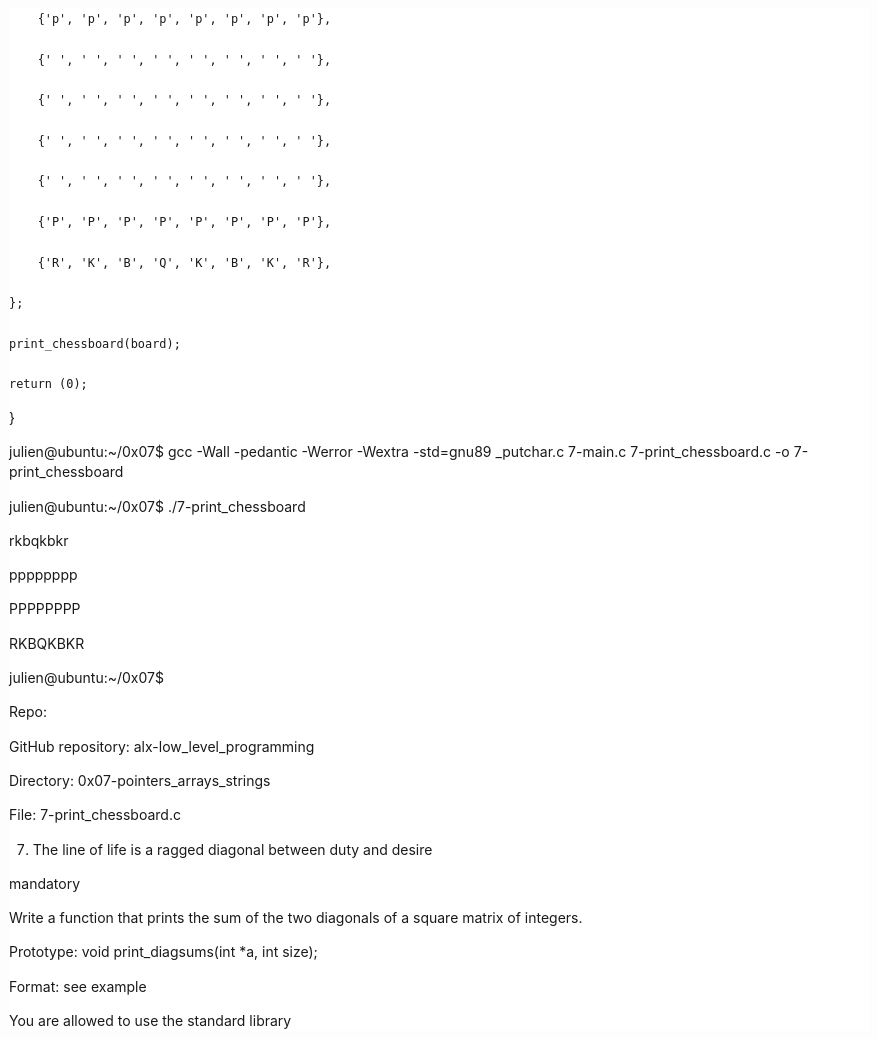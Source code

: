         {'p', 'p', 'p', 'p', 'p', 'p', 'p', 'p'},

        {' ', ' ', ' ', ' ', ' ', ' ', ' ', ' '},

        {' ', ' ', ' ', ' ', ' ', ' ', ' ', ' '},

        {' ', ' ', ' ', ' ', ' ', ' ', ' ', ' '},

        {' ', ' ', ' ', ' ', ' ', ' ', ' ', ' '},

        {'P', 'P', 'P', 'P', 'P', 'P', 'P', 'P'},

        {'R', 'K', 'B', 'Q', 'K', 'B', 'K', 'R'},

    };

    print_chessboard(board);

    return (0);

}

julien@ubuntu:~/0x07$ gcc -Wall -pedantic -Werror -Wextra -std=gnu89 _putchar.c 7-main.c 7-print_chessboard.c -o 7-print_chessboard

julien@ubuntu:~/0x07$ ./7-print_chessboard 

rkbqkbkr

pppppppp









PPPPPPPP

RKBQKBKR

julien@ubuntu:~/0x07$ 

Repo:



GitHub repository: alx-low_level_programming

Directory: 0x07-pointers_arrays_strings

File: 7-print_chessboard.c

   

7. The line of life is a ragged diagonal between duty and desire

mandatory

Write a function that prints the sum of the two diagonals of a square matrix of integers.



Prototype: void print_diagsums(int *a, int size);

Format: see example

You are allowed to use the standard library
